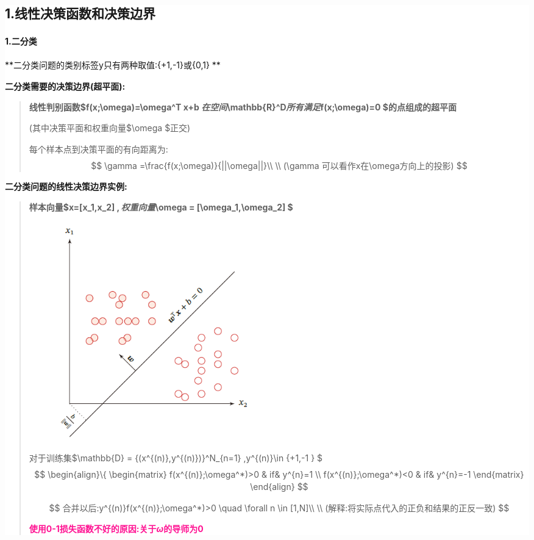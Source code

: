 ## **1.线性决策函数和决策边界**

#### **1.二分类**

**二分类问题的类别标签y只有两种取值:\{+1,-1\}或\{0,1\} **

**二分类需要的决策边界(超平面):**

>   **线性判别函数$f(x;\omega)=\omega^T x+b $在空间$\mathbb{R}^D$所有满足$f(x;\omega)=0 $的点组成的超平面**
>
>   (其中决策平面和权重向量$\omega $正交)
>
>   每个样本点到决策平面的有向距离为:
>   $$
>   \gamma =\frac{f(x;\omega)}{||\omega||}\\
>   \\
>   (\gamma 可以看作x在\omega方向上的投影)
>   $$

**二分类问题的线性决策边界实例:**

>   **样本向量$x=[x_1,x_2] $,权重向量$\omega = [\omega_1,\omega_2] $**
>
>   <img src="./assets/image-20250317202350512.png" alt="image-20250317202350512" style="zoom: 80%;" />
>
>   对于训练集$\mathbb{D} = \{(x^{(n)},y^{(n)})\}^N_{n=1} $,$y^{(n)}\in \{+1,-1 \} $
>   $$
>   \begin{align}\{
>   \begin{matrix}
>   f(x^{(n)};\omega^*)>0  & if& y^{n}=1 \\
>   f(x^{(n)};\omega^*)<0  & if& y^{n}=-1
>   \end{matrix}
>   \end{align}
>   $$
>
>   $$
>   合并以后:y^{(n)}f(x^{(n)};\omega^*)>0 \quad \forall n \in [1,N]\\
>   \\
>   (解释:将实际点代入的正负和结果的正反一致)
>   $$
>
>   **<font color=deeppink>使用0-1损失函数不好的原因:关于$\omega $的导师为0</font>**
